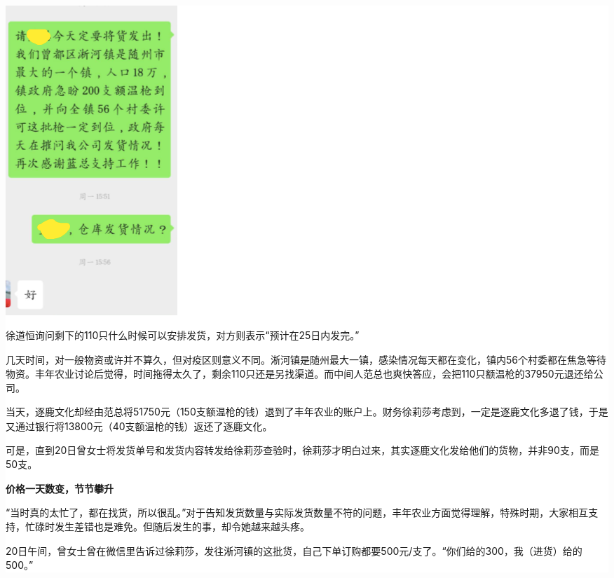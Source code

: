 ![](/images/post/328ea39e23f1f4664ca48327d861936c.jpg)

  

徐道恒询问剩下的110只什么时候可以安排发货，对方则表示“预计在25日内发完。”

  

几天时间，对一般物资或许并不算久，但对疫区则意义不同。淅河镇是随州最大一镇，感染情况每天都在变化，镇内56个村委都在焦急等待物资。丰年农业讨论后觉得，时间拖得太久了，剩余110只还是另找渠道。而中间人范总也爽快答应，会把110只额温枪的37950元退还给公司。

  

当天，逐鹿文化却经由范总将51750元（150支额温枪的钱）退到了丰年农业的账户上。财务徐莉莎考虑到，一定是逐鹿文化多退了钱，于是又通过银行将13800元（40支额温枪的钱）返还了逐鹿文化。

  

可是，直到20日曾女士将发货单号和发货内容转发给徐莉莎查验时，徐莉莎才明白过来，其实逐鹿文化发给他们的货物，并非90支，而是50支。

  

**价格一天数变，节节攀升**

  

“当时真的太忙了，都在找货，所以很乱。”对于告知发货数量与实际发货数量不符的问题，丰年农业方面觉得理解，特殊时期，大家相互支持，忙碌时发生差错也是难免。但随后发生的事，却令她越来越头疼。

  

20日午间，曾女士曾在微信里告诉过徐莉莎，发往淅河镇的这批货，自己下单订购都要500元/支了。“你们给的300，我（进货）给的500。”

  
